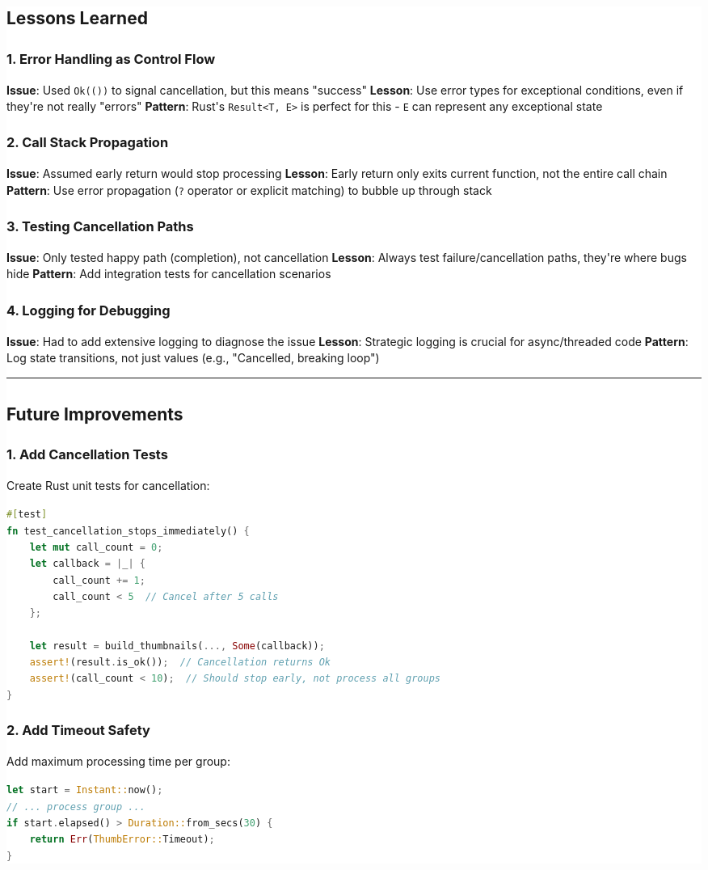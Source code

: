 
## Lessons Learned

### 1. Error Handling as Control Flow
**Issue**: Used `Ok(())` to signal cancellation, but this means "success"
**Lesson**: Use error types for exceptional conditions, even if they're not really "errors"
**Pattern**: Rust's `Result<T, E>` is perfect for this - `E` can represent any exceptional state

### 2. Call Stack Propagation
**Issue**: Assumed early return would stop processing
**Lesson**: Early return only exits current function, not the entire call chain
**Pattern**: Use error propagation (`?` operator or explicit matching) to bubble up through stack

### 3. Testing Cancellation Paths
**Issue**: Only tested happy path (completion), not cancellation
**Lesson**: Always test failure/cancellation paths, they're where bugs hide
**Pattern**: Add integration tests for cancellation scenarios

### 4. Logging for Debugging
**Issue**: Had to add extensive logging to diagnose the issue
**Lesson**: Strategic logging is crucial for async/threaded code
**Pattern**: Log state transitions, not just values (e.g., "Cancelled, breaking loop")

---

## Future Improvements

### 1. Add Cancellation Tests
Create Rust unit tests for cancellation:
```rust
#[test]
fn test_cancellation_stops_immediately() {
    let mut call_count = 0;
    let callback = |_| {
        call_count += 1;
        call_count < 5  // Cancel after 5 calls
    };

    let result = build_thumbnails(..., Some(callback));
    assert!(result.is_ok());  // Cancellation returns Ok
    assert!(call_count < 10);  // Should stop early, not process all groups
}
```

### 2. Add Timeout Safety
Add maximum processing time per group:
```rust
let start = Instant::now();
// ... process group ...
if start.elapsed() > Duration::from_secs(30) {
    return Err(ThumbError::Timeout);
}
```
